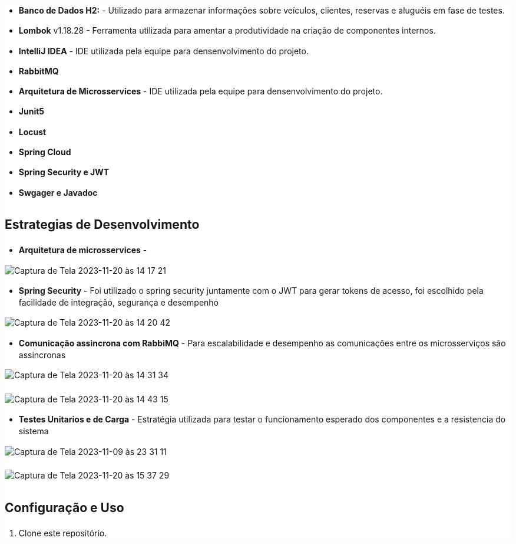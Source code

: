 - **Banco de Dados H2:** - Utilizado para armazenar informações sobre veículos, clientes, reservas e aluguéis em fase de testes.

- **Lombok** v1.18.28 - Ferramenta utilizada para amentar a produtividade na criação de componentes internos.

- **IntelliJ IDEA** - IDE utilizada pela equipe para densenvolvimento do projeto.

- **RabbitMQ**
  
- **Arquitetura de Microsservices** - IDE utilizada pela equipe para densenvolvimento do projeto.

- **Junit5**

- **Locust**

- **Spring Cloud**

- **Spring Security e JWT**

- **Swgager e Javadoc**



## Estrategias de Desenvolvimento 

- **Arquitetura de microsservices** -

<img width="455" alt="Captura de Tela 2023-11-20 às 14 17 21" src="https://github.com/JheniferMatos/LivePay/assets/95923686/8104c69a-9afb-4533-ba1d-09132e713f85">


- **Spring Security** - Foi utilizado o spring security juntamente com o JWT para gerar tokens de acesso, foi escolhido pela facilidade de integração, segurança e desempenho

<img width="850" alt="Captura de Tela 2023-11-20 às 14 20 42" src="https://github.com/JheniferMatos/LivePay/assets/95923686/bc60c641-9f6d-4971-8051-ae678c9db060">


- **Comunicação assincrona com RabbiMQ** - Para escalabilidade e desempenho as comunicações entre os microsserviços são assincronas

<img width="1137" alt="Captura de Tela 2023-11-20 às 14 31 34" src="https://github.com/JheniferMatos/LivePay/assets/95923686/15a94f9e-61be-4ab5-bab9-972995f20a81">
<br><br>
<img width="1042" alt="Captura de Tela 2023-11-20 às 14 43 15" src="https://github.com/JheniferMatos/LivePay/assets/95923686/4e4786f1-b244-4a73-a58c-bed93f67fc49">


- **Testes Unitarios e de Carga** - Estratégia utilizada para testar o funcionamento esperado dos componentes e a resistencia do sistema


<img width="1465" alt="Captura de Tela 2023-11-09 às 23 31 11" src="https://github.com/JheniferMatos/LivePay/assets/95923686/55afc2d5-bc44-4372-a4d7-abfa35f03b9b">
<br><br>
<img width="911" alt="Captura de Tela 2023-11-20 às 15 37 29" src="https://github.com/JheniferMatos/LivePay/assets/95923686/c8af39bd-4830-4c47-ad64-6aac426c5b3c">



## Configuração e Uso

1. Clone este repositório.
